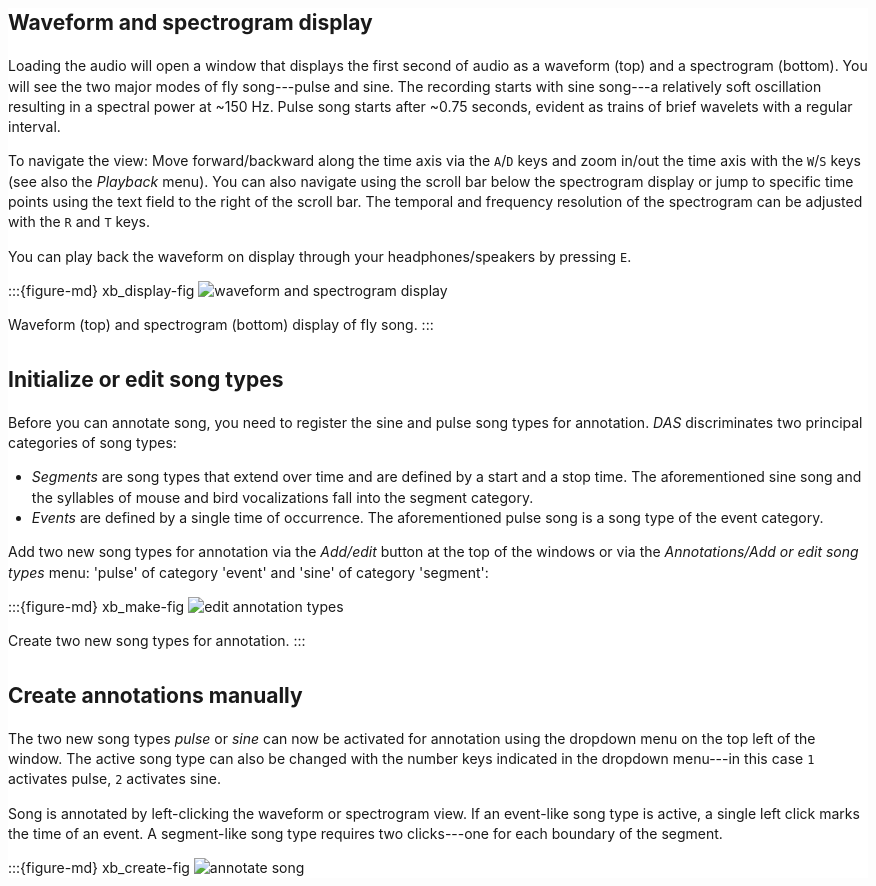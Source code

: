 
## Waveform and spectrogram display
Loading the audio will open a window that displays the first second of audio as a waveform (top) and a spectrogram (bottom). You will see the two major modes of fly song---pulse and sine. The recording starts with sine song---a relatively soft oscillation resulting in a spectral power at ~150 Hz. Pulse song starts after ~0.75 seconds, evident as trains of brief wavelets with a regular interval.

To navigate the view: Move forward/backward along the time axis via the `A`/`D` keys and zoom in/out the time axis with the `W`/`S` keys (see also the _Playback_ menu). You can also navigate using the scroll bar below the spectrogram display or jump to specific time points using the text field to the right of the scroll bar. The temporal and frequency resolution of the spectrogram can be adjusted with the `R` and `T` keys.

You can play back the waveform on display through your headphones/speakers by pressing `E`.

:::{figure-md} xb_display-fig
<img src="images/xb_quick_view.png" alt="waveform and spectrogram display" width="100%">

Waveform (top) and spectrogram (bottom) display of fly song.
:::


## Initialize or edit song types
Before you can annotate song, you need to register the sine and pulse song types for annotation. _DAS_ discriminates two principal categories of song types:
- _Segments_ are song types that extend over time and are defined by a start and a stop time. The aforementioned sine song and the syllables of mouse and bird vocalizations fall into the segment category.
- _Events_ are defined by a single time of occurrence. The aforementioned pulse song is a song type of the event category.

Add two new song types for annotation via the _Add/edit_ button at the top of the windows or via the _Annotations/Add or edit song types_ menu: 'pulse' of category 'event' and 'sine' of category 'segment':

:::{figure-md} xb_make-fig
<img src="images/xb_make.png" alt="edit annotation types" height="400px">

Create two new song types for annotation.
:::


## Create annotations manually
The two new song types _pulse_ or _sine_ can now be activated for annotation using the dropdown menu on the top left of the window. The active song type can also be changed with the number keys indicated in the dropdown menu---in this case `1` activates pulse, `2` activates sine.

Song is annotated by left-clicking the waveform or spectrogram view. If an event-like song type is active, a single left click marks the time of an event. A segment-like song type requires two clicks---one for each boundary of the segment.

:::{figure-md} xb_create-fig
<img src="/images/xb_create.gif" alt="annotate song" width="700px">
